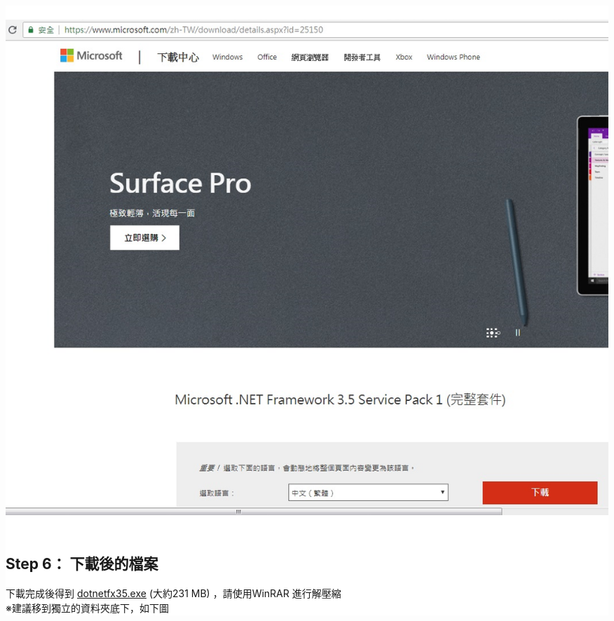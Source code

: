 <br/> <img src="/assets/image/ClickOnce/2018_10_02_1_5.jpg" width="100%" height="100%" />
<br/><br/>

<h2>Step 6： 下載後的檔案 </h2>
下載完成後得到 <a href="https://www.microsoft.com/zh-cn/download/details.aspx?id=25150">dotnetfx35.exe</a>  (大約231 MB)  ，請使用WinRAR 進行解壓縮
<br/>※建議移到獨立的資料夾底下，如下圖
